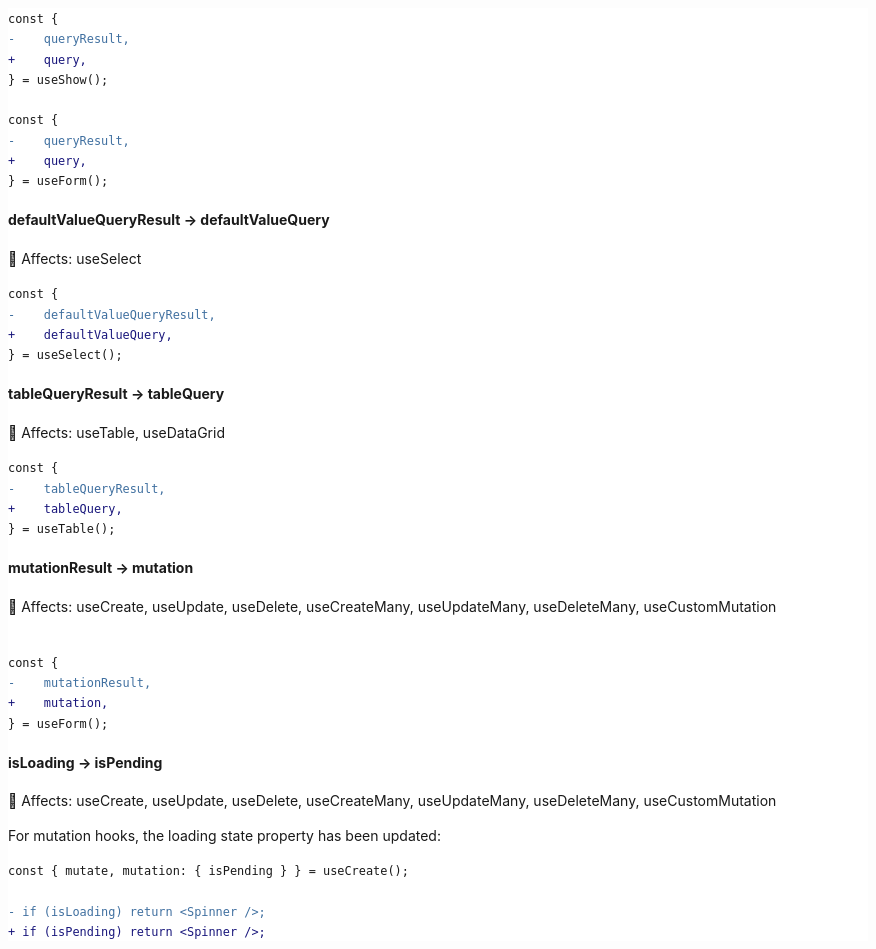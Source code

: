 ```diff
const {
-    queryResult,
+    query,
} = useShow();

const {
-    queryResult,
+    query,
} = useForm();

```

#### defaultValueQueryResult → defaultValueQuery

🚨 Affects: useSelect

```diff
const {
-    defaultValueQueryResult,
+    defaultValueQuery,
} = useSelect();
```

#### tableQueryResult → tableQuery

🚨 Affects: useTable, useDataGrid

```diff
const {
-    tableQueryResult,
+    tableQuery,
} = useTable();
```

#### mutationResult → mutation

🚨 Affects: useCreate, useUpdate, useDelete, useCreateMany, useUpdateMany, useDeleteMany, useCustomMutation

```diff

const {
-    mutationResult,
+    mutation,
} = useForm();

```

#### isLoading → isPending

🚨 Affects: useCreate, useUpdate, useDelete, useCreateMany, useUpdateMany, useDeleteMany, useCustomMutation

For mutation hooks, the loading state property has been updated:

```diff
const { mutate, mutation: { isPending } } = useCreate();

- if (isLoading) return <Spinner />;
+ if (isPending) return <Spinner />;
```
